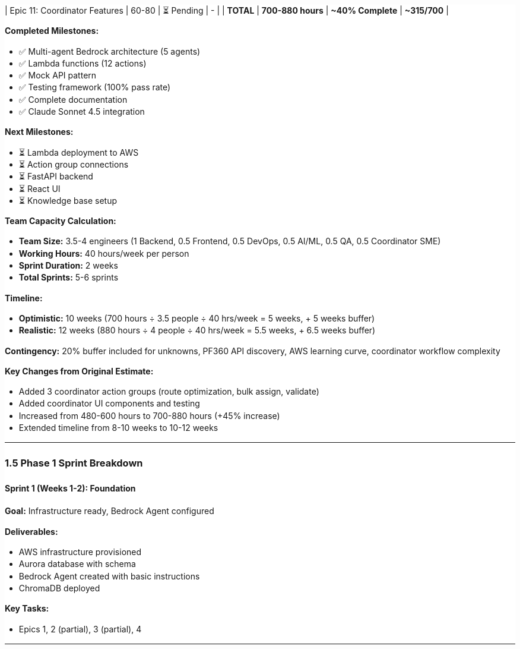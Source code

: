 | Epic 11: Coordinator Features | 60-80 | ⏳ Pending | - |
| **TOTAL** | **700-880 hours** | **~40% Complete** | **~315/700** |

**Completed Milestones:**
- ✅ Multi-agent Bedrock architecture (5 agents)
- ✅ Lambda functions (12 actions)
- ✅ Mock API pattern
- ✅ Testing framework (100% pass rate)
- ✅ Complete documentation
- ✅ Claude Sonnet 4.5 integration

**Next Milestones:**
- ⏳ Lambda deployment to AWS
- ⏳ Action group connections
- ⏳ FastAPI backend
- ⏳ React UI
- ⏳ Knowledge base setup

**Team Capacity Calculation:**
- **Team Size:** 3.5-4 engineers (1 Backend, 0.5 Frontend, 0.5 DevOps, 0.5 AI/ML, 0.5 QA, 0.5 Coordinator SME)
- **Working Hours:** 40 hours/week per person
- **Sprint Duration:** 2 weeks
- **Total Sprints:** 5-6 sprints

**Timeline:**
- **Optimistic:** 10 weeks (700 hours ÷ 3.5 people ÷ 40 hrs/week = 5 weeks, + 5 weeks buffer)
- **Realistic:** 12 weeks (880 hours ÷ 4 people ÷ 40 hrs/week = 5.5 weeks, + 6.5 weeks buffer)

**Contingency:** 20% buffer included for unknowns, PF360 API discovery, AWS learning curve, coordinator workflow complexity

**Key Changes from Original Estimate:**
- Added 3 coordinator action groups (route optimization, bulk assign, validate)
- Added coordinator UI components and testing
- Increased from 480-600 hours to 700-880 hours (+45% increase)
- Extended timeline from 8-10 weeks to 10-12 weeks

---

### 1.5 Phase 1 Sprint Breakdown

#### **Sprint 1 (Weeks 1-2): Foundation**
**Goal:** Infrastructure ready, Bedrock Agent configured

**Deliverables:**
- AWS infrastructure provisioned
- Aurora database with schema
- Bedrock Agent created with basic instructions
- ChromaDB deployed

**Key Tasks:**
- Epics 1, 2 (partial), 3 (partial), 4

---